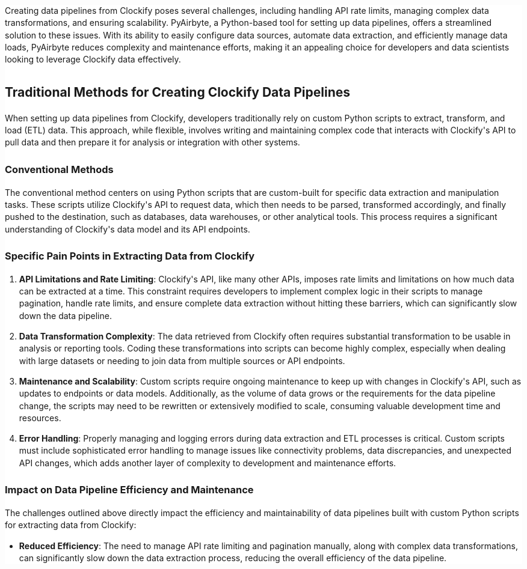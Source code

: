 Creating data pipelines from Clockify poses several challenges, including handling API rate limits, managing complex data transformations, and ensuring scalability. PyAirbyte, a Python-based tool for setting up data pipelines, offers a streamlined solution to these issues. With its ability to easily configure data sources, automate data extraction, and efficiently manage data loads, PyAirbyte reduces complexity and maintenance efforts, making it an appealing choice for developers and data scientists looking to leverage Clockify data effectively.

## Traditional Methods for Creating Clockify Data Pipelines

When setting up data pipelines from Clockify, developers traditionally rely on custom Python scripts to extract, transform, and load (ETL) data. This approach, while flexible, involves writing and maintaining complex code that interacts with Clockify's API to pull data and then prepare it for analysis or integration with other systems.

### Conventional Methods

The conventional method centers on using Python scripts that are custom-built for specific data extraction and manipulation tasks. These scripts utilize Clockify's API to request data, which then needs to be parsed, transformed accordingly, and finally pushed to the destination, such as databases, data warehouses, or other analytical tools. This process requires a significant understanding of Clockify's data model and its API endpoints.

### Specific Pain Points in Extracting Data from Clockify

1. **API Limitations and Rate Limiting**: Clockify's API, like many other APIs, imposes rate limits and limitations on how much data can be extracted at a time. This constraint requires developers to implement complex logic in their scripts to manage pagination, handle rate limits, and ensure complete data extraction without hitting these barriers, which can significantly slow down the data pipeline.

2. **Data Transformation Complexity**: The data retrieved from Clockify often requires substantial transformation to be usable in analysis or reporting tools. Coding these transformations into scripts can become highly complex, especially when dealing with large datasets or needing to join data from multiple sources or API endpoints.

3. **Maintenance and Scalability**: Custom scripts require ongoing maintenance to keep up with changes in Clockify's API, such as updates to endpoints or data models. Additionally, as the volume of data grows or the requirements for the data pipeline change, the scripts may need to be rewritten or extensively modified to scale, consuming valuable development time and resources.

4. **Error Handling**: Properly managing and logging errors during data extraction and ETL processes is critical. Custom scripts must include sophisticated error handling to manage issues like connectivity problems, data discrepancies, and unexpected API changes, which adds another layer of complexity to development and maintenance efforts.

### Impact on Data Pipeline Efficiency and Maintenance

The challenges outlined above directly impact the efficiency and maintainability of data pipelines built with custom Python scripts for extracting data from Clockify:

- **Reduced Efficiency**: The need to manage API rate limiting and pagination manually, along with complex data transformations, can significantly slow down the data extraction process, reducing the overall efficiency of the data pipeline.
